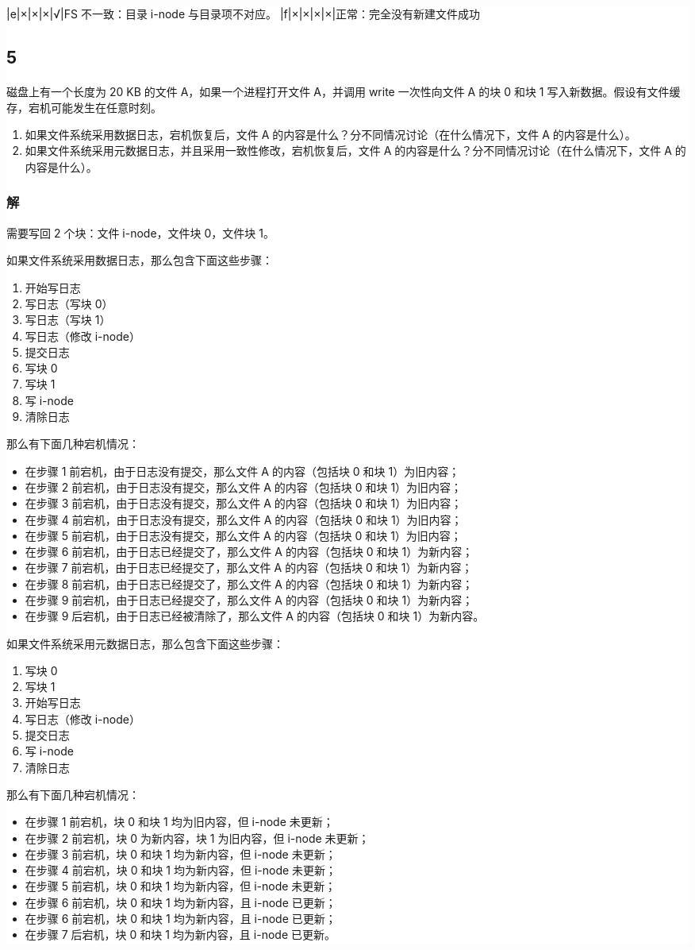 |e|×|×|×|√|FS 不一致：目录 i-node 与目录项不对应。
|f|×|×|×|×|正常：完全没有新建文件成功


## 5
磁盘上有一个长度为 20 KB 的文件 A，如果一个进程打开文件 A，并调用 write 一次性向文件 A 的块 0 和块 1 写入新数据。假设有文件缓存，宕机可能发生在任意时刻。
1. 如果文件系统采用数据日志，宕机恢复后，文件 A 的内容是什么？分不同情况讨论（在什么情况下，文件 A 的内容是什么）。
2. 如果文件系统采用元数据日志，并且采用一致性修改，宕机恢复后，文件 A 的内容是什么？分不同情况讨论（在什么情况下，文件 A 的内容是什么）。

### 解

需要写回 2 个块：文件 i-node，文件块 0，文件块 1。

如果文件系统采用数据日志，那么包含下面这些步骤：
1. 开始写日志
2. 写日志（写块 0）
3. 写日志（写块 1）
4. 写日志（修改 i-node）
5. 提交日志
6. 写块 0
7. 写块 1
8. 写 i-node
9. 清除日志

那么有下面几种宕机情况：
* 在步骤 1 前宕机，由于日志没有提交，那么文件 A 的内容（包括块 0 和块 1）为旧内容；
* 在步骤 2 前宕机，由于日志没有提交，那么文件 A 的内容（包括块 0 和块 1）为旧内容；
* 在步骤 3 前宕机，由于日志没有提交，那么文件 A 的内容（包括块 0 和块 1）为旧内容；
* 在步骤 4 前宕机，由于日志没有提交，那么文件 A 的内容（包括块 0 和块 1）为旧内容；
* 在步骤 5 前宕机，由于日志没有提交，那么文件 A 的内容（包括块 0 和块 1）为旧内容；
* 在步骤 6 前宕机，由于日志已经提交了，那么文件 A 的内容（包括块 0 和块 1）为新内容；
* 在步骤 7 前宕机，由于日志已经提交了，那么文件 A 的内容（包括块 0 和块 1）为新内容；
* 在步骤 8 前宕机，由于日志已经提交了，那么文件 A 的内容（包括块 0 和块 1）为新内容；
* 在步骤 9 前宕机，由于日志已经提交了，那么文件 A 的内容（包括块 0 和块 1）为新内容；
* 在步骤 9 后宕机，由于日志已经被清除了，那么文件 A 的内容（包括块 0 和块 1）为新内容。


如果文件系统采用元数据日志，那么包含下面这些步骤：
1. 写块 0
2. 写块 1
3. 开始写日志
4. 写日志（修改 i-node）
5. 提交日志
6. 写 i-node
7. 清除日志

那么有下面几种宕机情况：
* 在步骤 1 前宕机，块 0 和块 1 均为旧内容，但 i-node 未更新；
* 在步骤 2 前宕机，块 0 为新内容，块 1 为旧内容，但 i-node 未更新；
* 在步骤 3 前宕机，块 0 和块 1 均为新内容，但 i-node 未更新；
* 在步骤 4 前宕机，块 0 和块 1 均为新内容，但 i-node 未更新；
* 在步骤 5 前宕机，块 0 和块 1 均为新内容，但 i-node 未更新；
* 在步骤 6 前宕机，块 0 和块 1 均为新内容，且 i-node 已更新；
* 在步骤 6 前宕机，块 0 和块 1 均为新内容，且 i-node 已更新；
* 在步骤 7 后宕机，块 0 和块 1 均为新内容，且 i-node 已更新。
